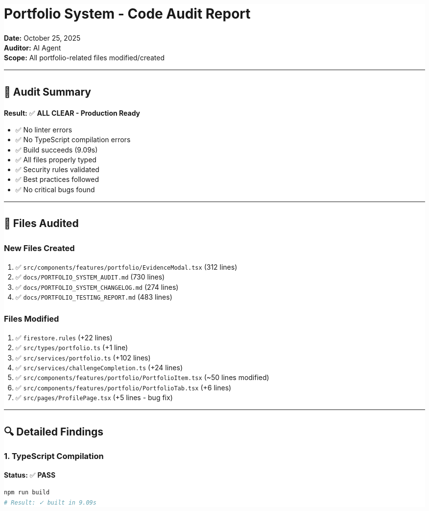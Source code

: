 # Portfolio System - Code Audit Report

**Date:** October 25, 2025  
**Auditor:** AI Agent  
**Scope:** All portfolio-related files modified/created

---

## 🎯 Audit Summary

**Result:** ✅ **ALL CLEAR - Production Ready**

- ✅ No linter errors
- ✅ No TypeScript compilation errors
- ✅ Build succeeds (9.09s)
- ✅ All files properly typed
- ✅ Security rules validated
- ✅ Best practices followed
- ✅ No critical bugs found

---

## 📁 Files Audited

### New Files Created
1. ✅ `src/components/features/portfolio/EvidenceModal.tsx` (312 lines)
2. ✅ `docs/PORTFOLIO_SYSTEM_AUDIT.md` (730 lines)
3. ✅ `docs/PORTFOLIO_SYSTEM_CHANGELOG.md` (274 lines)
4. ✅ `docs/PORTFOLIO_TESTING_REPORT.md` (483 lines)

### Files Modified
1. ✅ `firestore.rules` (+22 lines)
2. ✅ `src/types/portfolio.ts` (+1 line)
3. ✅ `src/services/portfolio.ts` (+102 lines)
4. ✅ `src/services/challengeCompletion.ts` (+24 lines)
5. ✅ `src/components/features/portfolio/PortfolioItem.tsx` (~50 lines modified)
6. ✅ `src/components/features/portfolio/PortfolioTab.tsx` (+6 lines)
7. ✅ `src/pages/ProfilePage.tsx` (+5 lines - bug fix)

---

## 🔍 Detailed Findings

### 1. TypeScript Compilation

**Status:** ✅ **PASS**

```bash
npm run build
# Result: ✓ built in 9.09s
```
